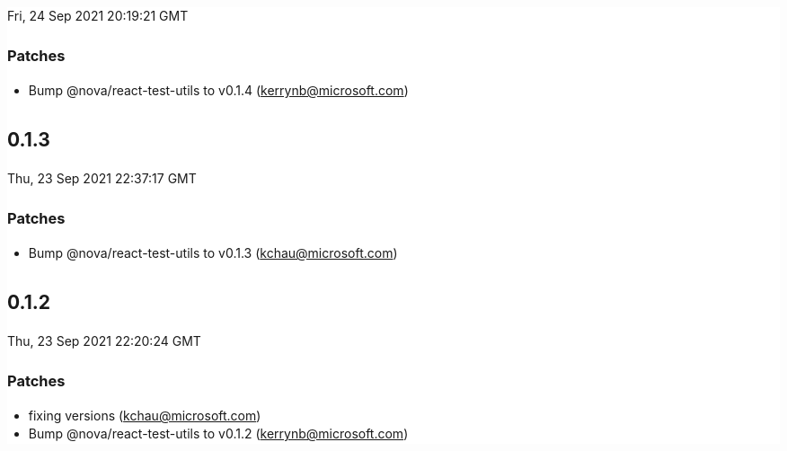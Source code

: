 Fri, 24 Sep 2021 20:19:21 GMT

### Patches

- Bump @nova/react-test-utils to v0.1.4 (kerrynb@microsoft.com)

## 0.1.3

Thu, 23 Sep 2021 22:37:17 GMT

### Patches

- Bump @nova/react-test-utils to v0.1.3 (kchau@microsoft.com)

## 0.1.2

Thu, 23 Sep 2021 22:20:24 GMT

### Patches

- fixing versions (kchau@microsoft.com)
- Bump @nova/react-test-utils to v0.1.2 (kerrynb@microsoft.com)
